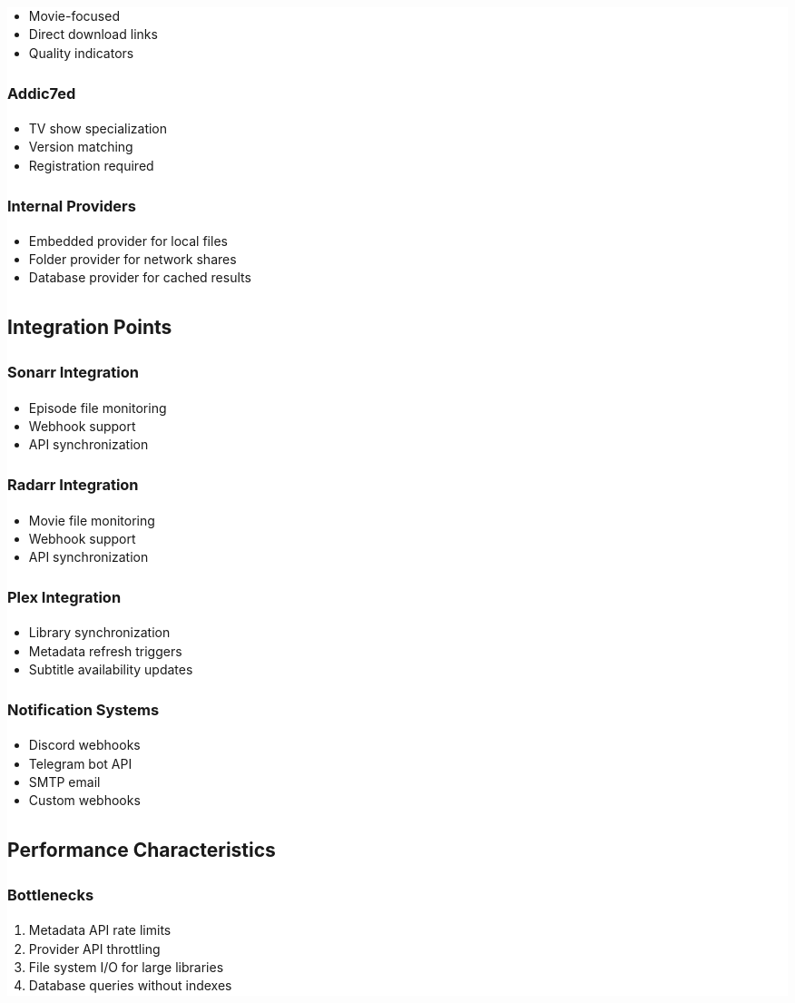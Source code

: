 - Movie-focused
- Direct download links
- Quality indicators

### Addic7ed

- TV show specialization
- Version matching
- Registration required

### Internal Providers

- Embedded provider for local files
- Folder provider for network shares
- Database provider for cached results

## Integration Points

### Sonarr Integration

- Episode file monitoring
- Webhook support
- API synchronization

### Radarr Integration

- Movie file monitoring
- Webhook support
- API synchronization

### Plex Integration

- Library synchronization
- Metadata refresh triggers
- Subtitle availability updates

### Notification Systems

- Discord webhooks
- Telegram bot API
- SMTP email
- Custom webhooks

## Performance Characteristics

### Bottlenecks

1. Metadata API rate limits
2. Provider API throttling
3. File system I/O for large libraries
4. Database queries without indexes
